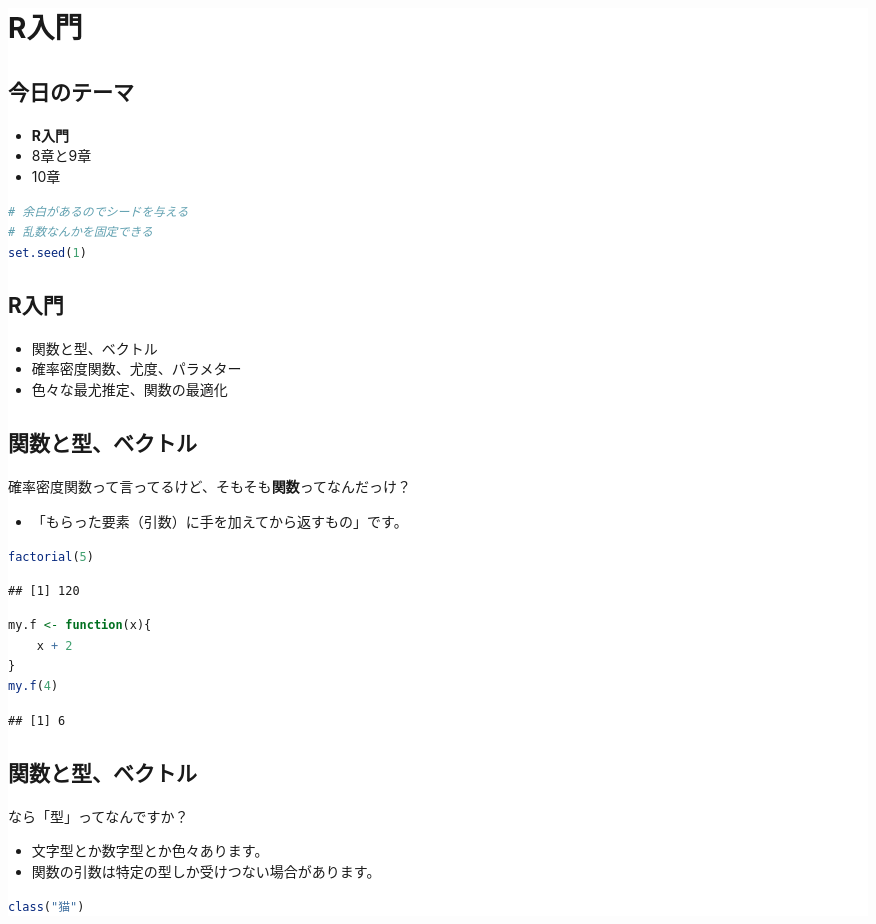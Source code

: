 R入門
=====

今日のテーマ
------------

-   **R入門**
-   8章と9章
-   10章

``` r
# 余白があるのでシードを与える
# 乱数なんかを固定できる
set.seed(1)
```

R入門
-----

-   関数と型、ベクトル
-   確率密度関数、尤度、パラメター
-   色々な最尤推定、関数の最適化

関数と型、ベクトル
------------------

確率密度関数って言ってるけど、そもそも**関数**ってなんだっけ？

-   「もらった要素（引数）に手を加えてから返すもの」です。

``` r
factorial(5)
```

    ## [1] 120

``` r
my.f <- function(x){
    x + 2
}
my.f(4)
```

    ## [1] 6

関数と型、ベクトル
------------------

なら「型」ってなんですか？

-   文字型とか数字型とか色々あります。
-   関数の引数は特定の型しか受けつない場合があります。

``` r
class("猫")
```
